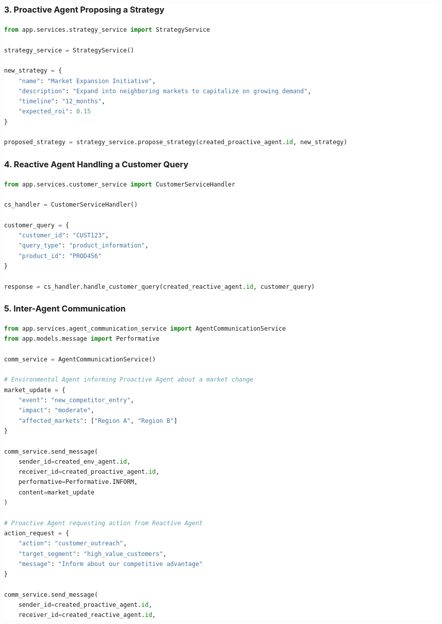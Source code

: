 ### 3. Proactive Agent Proposing a Strategy

```python
from app.services.strategy_service import StrategyService

strategy_service = StrategyService()

new_strategy = {
    "name": "Market Expansion Initiative",
    "description": "Expand into neighboring markets to capitalize on growing demand",
    "timeline": "12_months",
    "expected_roi": 0.15
}

proposed_strategy = strategy_service.propose_strategy(created_proactive_agent.id, new_strategy)
```

### 4. Reactive Agent Handling a Customer Query

```python
from app.services.customer_service import CustomerServiceHandler

cs_handler = CustomerServiceHandler()

customer_query = {
    "customer_id": "CUST123",
    "query_type": "product_information",
    "product_id": "PROD456"
}

response = cs_handler.handle_customer_query(created_reactive_agent.id, customer_query)
```

### 5. Inter-Agent Communication

```python
from app.services.agent_communication_service import AgentCommunicationService
from app.models.message import Performative

comm_service = AgentCommunicationService()

# Environmental Agent informing Proactive Agent about a market change
market_update = {
    "event": "new_competitor_entry",
    "impact": "moderate",
    "affected_markets": ["Region A", "Region B"]
}

comm_service.send_message(
    sender_id=created_env_agent.id,
    receiver_id=created_proactive_agent.id,
    performative=Performative.INFORM,
    content=market_update
)

# Proactive Agent requesting action from Reactive Agent
action_request = {
    "action": "customer_outreach",
    "target_segment": "high_value_customers",
    "message": "Inform about our competitive advantage"
}

comm_service.send_message(
    sender_id=created_proactive_agent.id,
    receiver_id=created_reactive_agent.id,
```